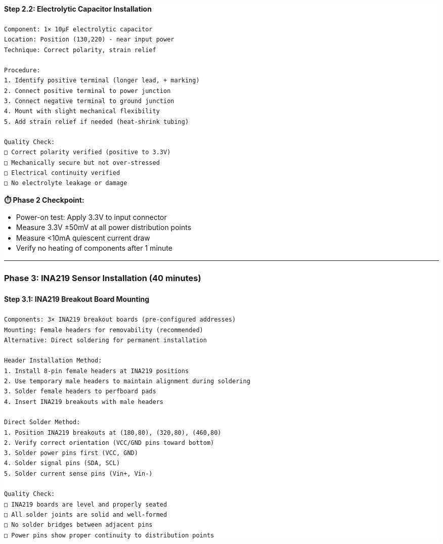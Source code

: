```
```

#### **Step 2.2: Electrolytic Capacitor Installation**
```
Component: 1× 10µF electrolytic capacitor
Location: Position (130,220) - near input power
Technique: Correct polarity, strain relief

Procedure:
1. Identify positive terminal (longer lead, + marking)
2. Connect positive terminal to power junction
3. Connect negative terminal to ground junction
4. Mount with slight mechanical flexibility
5. Add strain relief if needed (heat-shrink tubing)

Quality Check:
□ Correct polarity verified (positive to 3.3V)
□ Mechanically secure but not over-stressed
□ Electrical continuity verified
□ No electrolyte leakage or damage
```

**⏱️ Phase 2 Checkpoint:**
- Power-on test: Apply 3.3V to input connector
- Measure 3.3V ±50mV at all power distribution points
- Measure <10mA quiescent current draw
- Verify no heating of components after 1 minute

---

### **Phase 3: INA219 Sensor Installation (40 minutes)**

#### **Step 3.1: INA219 Breakout Board Mounting**
```
Components: 3× INA219 breakout boards (pre-configured addresses)
Mounting: Female headers for removability (recommended)
Alternative: Direct soldering for permanent installation

Header Installation Method:
1. Install 8-pin female headers at INA219 positions
2. Use temporary male headers to maintain alignment during soldering
3. Solder female headers to perfboard pads
4. Insert INA219 breakouts with male headers

Direct Solder Method:
1. Position INA219 breakouts at (180,80), (320,80), (460,80)
2. Verify correct orientation (VCC/GND pins toward bottom)
3. Solder power pins first (VCC, GND)
4. Solder signal pins (SDA, SCL)
5. Solder current sense pins (Vin+, Vin-)

Quality Check:
□ INA219 boards are level and properly seated
□ All solder joints are solid and well-formed
□ No solder bridges between adjacent pins
□ Power pins show proper continuity to distribution points
```
